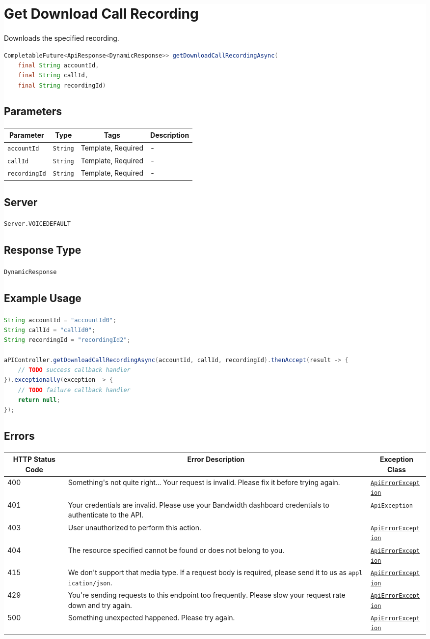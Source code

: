 
# Get Download Call Recording

Downloads the specified recording.

```java
CompletableFuture<ApiResponse<DynamicResponse>> getDownloadCallRecordingAsync(
    final String accountId,
    final String callId,
    final String recordingId)
```

## Parameters

| Parameter | Type | Tags | Description |
|  --- | --- | --- | --- |
| `accountId` | `String` | Template, Required | - |
| `callId` | `String` | Template, Required | - |
| `recordingId` | `String` | Template, Required | - |

## Server

`Server.VOICEDEFAULT`

## Response Type

`DynamicResponse`

## Example Usage

```java
String accountId = "accountId0";
String callId = "callId0";
String recordingId = "recordingId2";

aPIController.getDownloadCallRecordingAsync(accountId, callId, recordingId).thenAccept(result -> {
    // TODO success callback handler
}).exceptionally(exception -> {
    // TODO failure callback handler
    return null;
});
```

## Errors

| HTTP Status Code | Error Description | Exception Class |
|  --- | --- | --- |
| 400 | Something's not quite right... Your request is invalid. Please fix it before trying again. | [`ApiErrorException`]($m/Voice/ApiError) |
| 401 | Your credentials are invalid. Please use your Bandwidth dashboard credentials to authenticate to the API. | `ApiException` |
| 403 | User unauthorized to perform this action. | [`ApiErrorException`]($m/Voice/ApiError) |
| 404 | The resource specified cannot be found or does not belong to you. | [`ApiErrorException`]($m/Voice/ApiError) |
| 415 | We don't support that media type. If a request body is required, please send it to us as `application/json`. | [`ApiErrorException`]($m/Voice/ApiError) |
| 429 | You're sending requests to this endpoint too frequently. Please slow your request rate down and try again. | [`ApiErrorException`]($m/Voice/ApiError) |
| 500 | Something unexpected happened. Please try again. | [`ApiErrorException`]($m/Voice/ApiError) |
